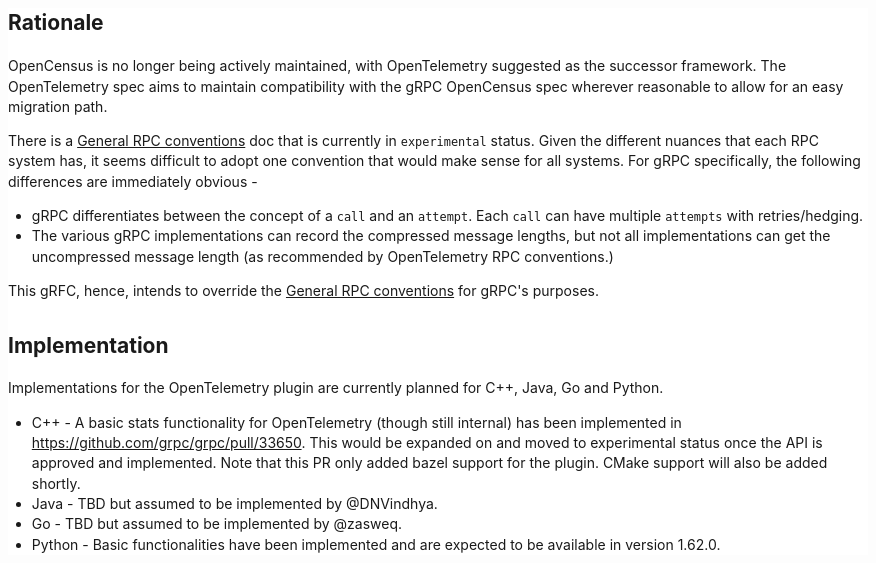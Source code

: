 ## Rationale

OpenCensus is no longer being actively maintained, with OpenTelemetry suggested
as the successor framework. The OpenTelemetry spec aims to maintain
compatibility with the gRPC OpenCensus spec wherever reasonable to allow for an
easy migration path.

There is a
[General RPC conventions](https://github.com/open-telemetry/opentelemetry-specification/blob/main/specification/metrics/semantic_conventions/rpc-metrics.md)
doc that is currently in `experimental` status. Given the different nuances that
each RPC system has, it seems difficult to adopt one convention that would make
sense for all systems. For gRPC specifically, the following differences are
immediately obvious -

*   gRPC differentiates between the concept of a `call` and an `attempt`. Each
    `call` can have multiple `attempts` with retries/hedging.
*   The various gRPC implementations can record the compressed message lengths,
    but not all implementations can get the uncompressed message length (as
    recommended by OpenTelemetry RPC conventions.)

This gRFC, hence, intends to override the
[General RPC conventions](https://opentelemetry.io/docs/specs/otel/metrics/semantic_conventions/rpc-metrics/)
for gRPC's purposes.

## Implementation

Implementations for the OpenTelemetry plugin are currently planned for C++,
Java, Go and Python.

*   C++ - A basic stats functionality for OpenTelemetry (though still internal)
    has been implemented in https://github.com/grpc/grpc/pull/33650. This would
    be expanded on and moved to experimental status once the API is approved and
    implemented. Note that this PR only added bazel support for the plugin.
    CMake support will also be added shortly.
*   Java - TBD but assumed to be implemented by @DNVindhya.
*   Go - TBD but assumed to be implemented by @zasweq.
*   Python - Basic functionalities have been implemented and are expected to be
    available in version 1.62.0.
